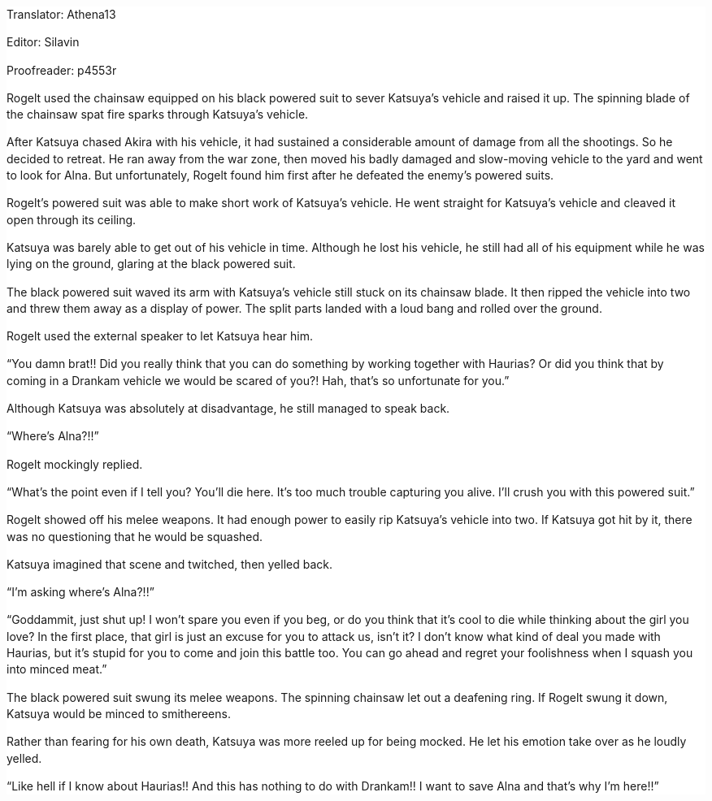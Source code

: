 Translator: Athena13

Editor: Silavin

Proofreader: p4553r

Rogelt used the chainsaw equipped on his black powered suit to sever Katsuya’s vehicle and raised it up. The spinning blade of the chainsaw spat fire sparks through Katsuya’s vehicle.

After Katsuya chased Akira with his vehicle, it had sustained a considerable amount of damage from all the shootings. So he decided to retreat. He ran away from the war zone, then moved his badly damaged and slow-moving vehicle to the yard and went to look for Alna. But unfortunately, Rogelt found him first after he defeated the enemy’s powered suits.

Rogelt’s powered suit was able to make short work of Katsuya’s vehicle. He went straight for Katsuya’s vehicle and cleaved it open through its ceiling.

Katsuya was barely able to get out of his vehicle in time. Although he lost his vehicle, he still had all of his equipment while he was lying on the ground, glaring at the black powered suit.

The black powered suit waved its arm with Katsuya’s vehicle still stuck on its chainsaw blade. It then ripped the vehicle into two and threw them away as a display of power. The split parts landed with a loud bang and rolled over the ground.

Rogelt used the external speaker to let Katsuya hear him.

“You damn brat!! Did you really think that you can do something by working together with Haurias? Or did you think that by coming in a Drankam vehicle we would be scared of you?! Hah, that’s so unfortunate for you.”

Although Katsuya was absolutely at disadvantage, he still managed to speak back.

“Where’s Alna?!!”

Rogelt mockingly replied.

“What’s the point even if I tell you? You’ll die here. It’s too much trouble capturing you alive. I’ll crush you with this powered suit.”

Rogelt showed off his melee weapons. It had enough power to easily rip Katsuya’s vehicle into two. If Katsuya got hit by it, there was no questioning that he would be squashed.

Katsuya imagined that scene and twitched, then yelled back.

“I’m asking where’s Alna?!!”

“Goddammit, just shut up! I won’t spare you even if you beg, or do you think that it’s cool to die while thinking about the girl you love? In the first place, that girl is just an excuse for you to attack us, isn’t it? I don’t know what kind of deal you made with Haurias, but it’s stupid for you to come and join this battle too. You can go ahead and regret your foolishness when I squash you into minced meat.”

The black powered suit swung its melee weapons. The spinning chainsaw let out a deafening ring. If Rogelt swung it down, Katsuya would be minced to smithereens.

Rather than fearing for his own death, Katsuya was more reeled up for being mocked. He let his emotion take over as he loudly yelled.

“Like hell if I know about Haurias!! And this has nothing to do with Drankam!! I want to save Alna and that’s why I’m here!!”
